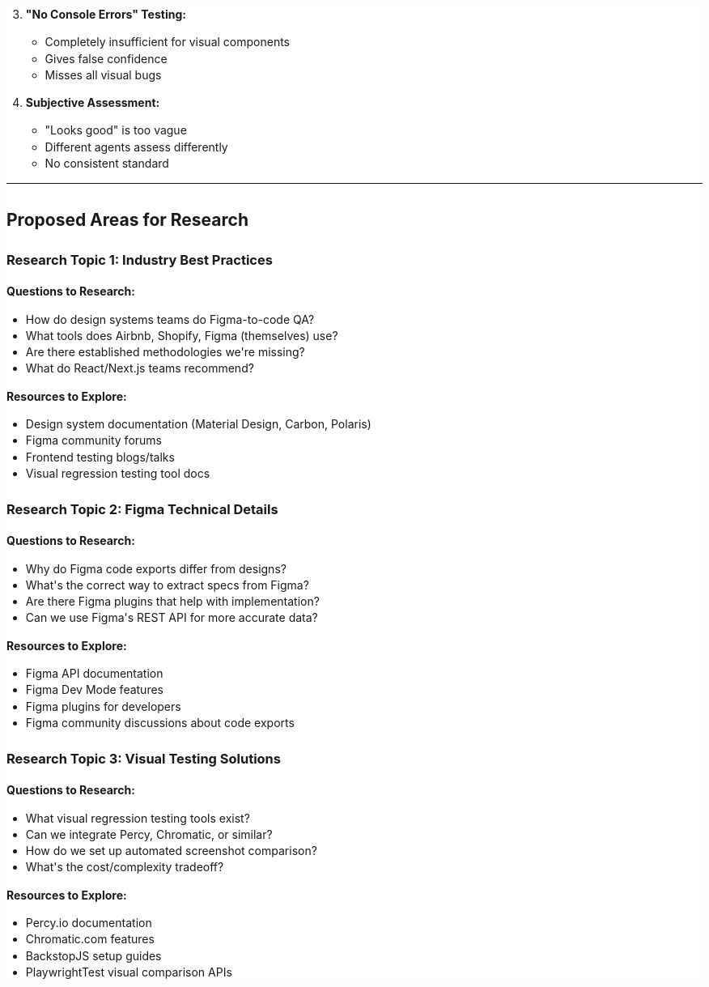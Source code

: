 3. **"No Console Errors" Testing:**
   - Completely insufficient for visual components
   - Gives false confidence
   - Misses all visual bugs

4. **Subjective Assessment:**
   - "Looks good" is too vague
   - Different agents assess differently
   - No consistent standard

---

## Proposed Areas for Research

### Research Topic 1: Industry Best Practices

**Questions to Research:**
- How do design systems teams do Figma-to-code QA?
- What tools does Airbnb, Shopify, Figma (themselves) use?
- Are there established methodologies we're missing?
- What do React/Next.js teams recommend?

**Resources to Explore:**
- Design system documentation (Material Design, Carbon, Polaris)
- Figma community forums
- Frontend testing blogs/talks
- Visual regression testing tool docs

### Research Topic 2: Figma Technical Details

**Questions to Research:**
- Why do Figma code exports differ from designs?
- What's the correct way to extract specs from Figma?
- Are there Figma plugins that help with implementation?
- Can we use Figma's REST API for more accurate data?

**Resources to Explore:**
- Figma API documentation
- Figma Dev Mode features
- Figma plugins for developers
- Figma community discussions about code exports

### Research Topic 3: Visual Testing Solutions

**Questions to Research:**
- What visual regression testing tools exist?
- Can we integrate Percy, Chromatic, or similar?
- How do we set up automated screenshot comparison?
- What's the cost/complexity tradeoff?

**Resources to Explore:**
- Percy.io documentation
- Chromatic.com features
- BackstopJS setup guides
- PlaywrightTest visual comparison APIs
